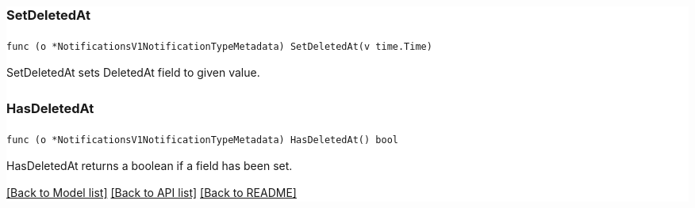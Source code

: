 ### SetDeletedAt

`func (o *NotificationsV1NotificationTypeMetadata) SetDeletedAt(v time.Time)`

SetDeletedAt sets DeletedAt field to given value.

### HasDeletedAt

`func (o *NotificationsV1NotificationTypeMetadata) HasDeletedAt() bool`

HasDeletedAt returns a boolean if a field has been set.


[[Back to Model list]](../README.md#documentation-for-models) [[Back to API list]](../README.md#documentation-for-api-endpoints) [[Back to README]](../README.md)


